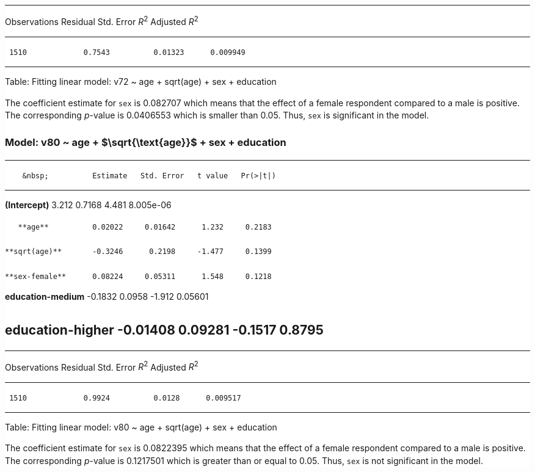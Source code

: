 ---------------------------------------------------------------
 Observations   Residual Std. Error    $R^2$    Adjusted $R^2$ 
-------------- --------------------- --------- ----------------
     1510             0.7543          0.01323      0.009949    
---------------------------------------------------------------

Table: Fitting linear model: v72 ~ age + sqrt(age) + sex + education

The coefficient estimate for `sex` is 0.082707 which means that the effect of a female respondent compared to a male is positive. The corresponding $p$-value is 0.0406553 which is smaller than 0.05. Thus, `sex` is significant in the model.

### Model: v80 ~ age + $\sqrt{\text{age}}$ + sex + education


--------------------------------------------------------------------
        &nbsp;          Estimate   Std. Error   t value   Pr(>|t|)  
---------------------- ---------- ------------ --------- -----------
   **(Intercept)**       3.212       0.7168      4.481    8.005e-06 

       **age**          0.02022     0.01642      1.232     0.2183   

    **sqrt(age)**       -0.3246      0.2198     -1.477     0.1399   

    **sex-female**      0.08224     0.05311      1.548     0.1218   

 **education-medium**   -0.1832      0.0958     -1.912     0.05601  

 **education-higher**   -0.01408    0.09281     -0.1517    0.8795   
--------------------------------------------------------------------


--------------------------------------------------------------
 Observations   Residual Std. Error   $R^2$    Adjusted $R^2$ 
-------------- --------------------- -------- ----------------
     1510             0.9924          0.0128      0.009517    
--------------------------------------------------------------

Table: Fitting linear model: v80 ~ age + sqrt(age) + sex + education

The coefficient estimate for `sex` is 0.0822395 which means that the effect of a female respondent compared to a male is positive. The corresponding $p$-value is 0.1217501 which is greater than or equal to 0.05. Thus, `sex` is not significant in the model.

